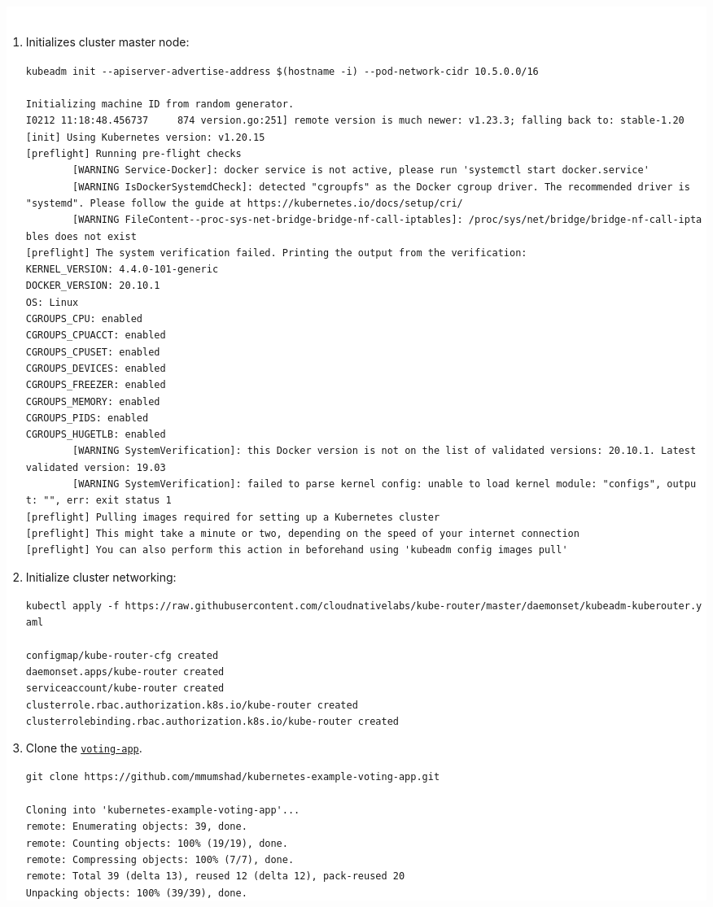 <br>

1.  Initializes cluster master node:

        kubeadm init --apiserver-advertise-address $(hostname -i) --pod-network-cidr 10.5.0.0/16

        Initializing machine ID from random generator.
        I0212 11:18:48.456737     874 version.go:251] remote version is much newer: v1.23.3; falling back to: stable-1.20
        [init] Using Kubernetes version: v1.20.15
        [preflight] Running pre-flight checks
                [WARNING Service-Docker]: docker service is not active, please run 'systemctl start docker.service'
                [WARNING IsDockerSystemdCheck]: detected "cgroupfs" as the Docker cgroup driver. The recommended driver is "systemd". Please follow the guide at https://kubernetes.io/docs/setup/cri/
                [WARNING FileContent--proc-sys-net-bridge-bridge-nf-call-iptables]: /proc/sys/net/bridge/bridge-nf-call-iptables does not exist
        [preflight] The system verification failed. Printing the output from the verification:
        KERNEL_VERSION: 4.4.0-101-generic
        DOCKER_VERSION: 20.10.1
        OS: Linux
        CGROUPS_CPU: enabled
        CGROUPS_CPUACCT: enabled
        CGROUPS_CPUSET: enabled
        CGROUPS_DEVICES: enabled
        CGROUPS_FREEZER: enabled
        CGROUPS_MEMORY: enabled
        CGROUPS_PIDS: enabled
        CGROUPS_HUGETLB: enabled
                [WARNING SystemVerification]: this Docker version is not on the list of validated versions: 20.10.1. Latest validated version: 19.03
                [WARNING SystemVerification]: failed to parse kernel config: unable to load kernel module: "configs", output: "", err: exit status 1
        [preflight] Pulling images required for setting up a Kubernetes cluster
        [preflight] This might take a minute or two, depending on the speed of your internet connection
        [preflight] You can also perform this action in beforehand using 'kubeadm config images pull'

2.  Initialize cluster networking:

        kubectl apply -f https://raw.githubusercontent.com/cloudnativelabs/kube-router/master/daemonset/kubeadm-kuberouter.yaml

        configmap/kube-router-cfg created
        daemonset.apps/kube-router created
        serviceaccount/kube-router created
        clusterrole.rbac.authorization.k8s.io/kube-router created
        clusterrolebinding.rbac.authorization.k8s.io/kube-router created

3.  Clone the [`voting-app`](https://github.com/mmumshad/kubernetes-example-voting-app).

        git clone https://github.com/mmumshad/kubernetes-example-voting-app.git

        Cloning into 'kubernetes-example-voting-app'...
        remote: Enumerating objects: 39, done.
        remote: Counting objects: 100% (19/19), done.
        remote: Compressing objects: 100% (7/7), done.
        remote: Total 39 (delta 13), reused 12 (delta 12), pack-reused 20
        Unpacking objects: 100% (39/39), done.
